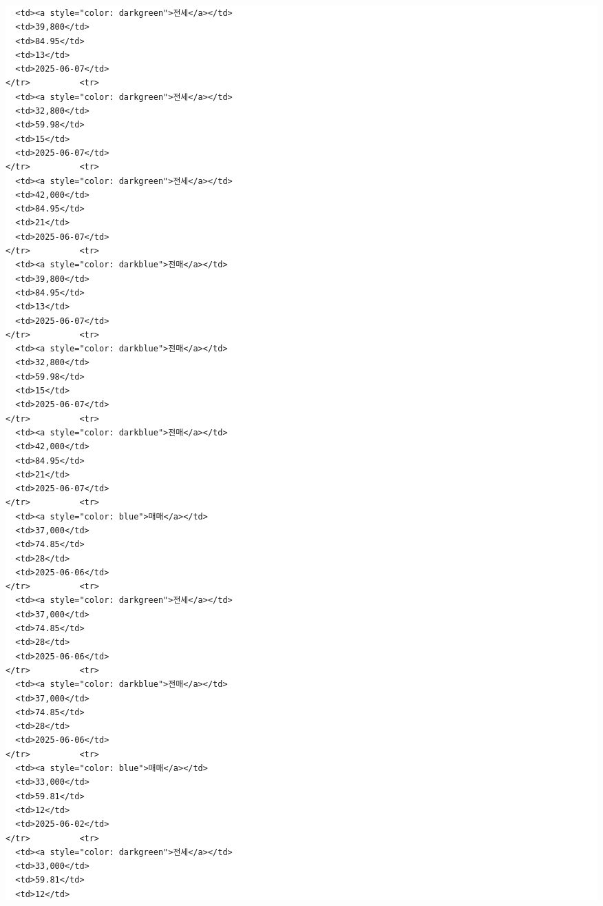       <td><a style="color: darkgreen">전세</a></td>
      <td>39,800</td>
      <td>84.95</td>
      <td>13</td>
      <td>2025-06-07</td>
    </tr>          <tr>
      <td><a style="color: darkgreen">전세</a></td>
      <td>32,800</td>
      <td>59.98</td>
      <td>15</td>
      <td>2025-06-07</td>
    </tr>          <tr>
      <td><a style="color: darkgreen">전세</a></td>
      <td>42,000</td>
      <td>84.95</td>
      <td>21</td>
      <td>2025-06-07</td>
    </tr>          <tr>
      <td><a style="color: darkblue">전매</a></td>
      <td>39,800</td>
      <td>84.95</td>
      <td>13</td>
      <td>2025-06-07</td>
    </tr>          <tr>
      <td><a style="color: darkblue">전매</a></td>
      <td>32,800</td>
      <td>59.98</td>
      <td>15</td>
      <td>2025-06-07</td>
    </tr>          <tr>
      <td><a style="color: darkblue">전매</a></td>
      <td>42,000</td>
      <td>84.95</td>
      <td>21</td>
      <td>2025-06-07</td>
    </tr>          <tr>
      <td><a style="color: blue">매매</a></td>
      <td>37,000</td>
      <td>74.85</td>
      <td>28</td>
      <td>2025-06-06</td>
    </tr>          <tr>
      <td><a style="color: darkgreen">전세</a></td>
      <td>37,000</td>
      <td>74.85</td>
      <td>28</td>
      <td>2025-06-06</td>
    </tr>          <tr>
      <td><a style="color: darkblue">전매</a></td>
      <td>37,000</td>
      <td>74.85</td>
      <td>28</td>
      <td>2025-06-06</td>
    </tr>          <tr>
      <td><a style="color: blue">매매</a></td>
      <td>33,000</td>
      <td>59.81</td>
      <td>12</td>
      <td>2025-06-02</td>
    </tr>          <tr>
      <td><a style="color: darkgreen">전세</a></td>
      <td>33,000</td>
      <td>59.81</td>
      <td>12</td>
